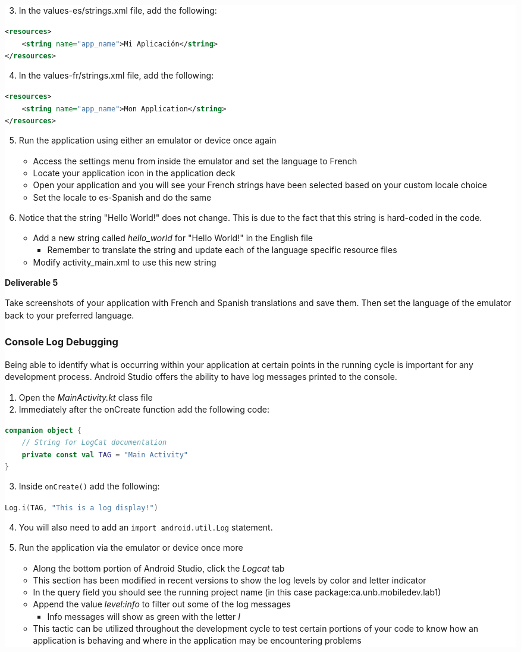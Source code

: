 3. In the values-es/strings.xml file, add the following:
```xml
<resources>
	<string name="app_name">Mi Aplicación</string>
</resources>
```
4. In the values-fr/strings.xml file, add the following:

```xml
<resources>
	<string name="app_name">Mon Application</string>
</resources>
```

5. Run the application using either an emulator or device once again
	* Access the settings menu from inside the emulator and set the language to French
	* Locate your application icon in the application deck
	* Open your application and you will see your French strings have been selected based on your custom locale choice
	* Set the locale to es-Spanish and do the same

6. Notice that the string "Hello World!" does not change. This is due to the fact that this string is hard-coded in the code.
	* Add a new string called _hello_world_ for "Hello World!" in the English file
		* Remember to translate the string and update each of the language specific resource files
	* Modify activity_main.xml to use this new string

**Deliverable 5**

Take screenshots of your application with French and Spanish translations and save them. Then set the language of the emulator back to your preferred language.


### Console Log Debugging

Being able to identify what is occurring within your application at certain points in the running cycle is important for any development process. Android Studio offers the ability to have log messages printed to the console.

1. Open the _MainActivity.kt_ class file
2. Immediately after the onCreate function add the following code:

```kotlin
companion object {
	// String for LogCat documentation
	private const val TAG = "Main Activity"
}
```

3. Inside ```onCreate()``` add the following:

```kotlin
Log.i(TAG, "This is a log display!")
```

4. You will also need to add an ```import android.util.Log``` statement.

5. Run the application via the emulator or device once more
	* Along the bottom portion of Android Studio, click the _Logcat_ tab
	* This section has been modified in recent versions to show the log levels by color and letter indicator
	* In the query field you should see the running project name (in this case package:ca.unb.mobiledev.lab1) 
	* Append the value _level:info_ to filter out some of the log messages
		* Info messages will show as green with the letter _I_
	* This tactic can be utilized throughout the development cycle to test certain portions of your code to know how an application is behaving and where in the application may be encountering problems
